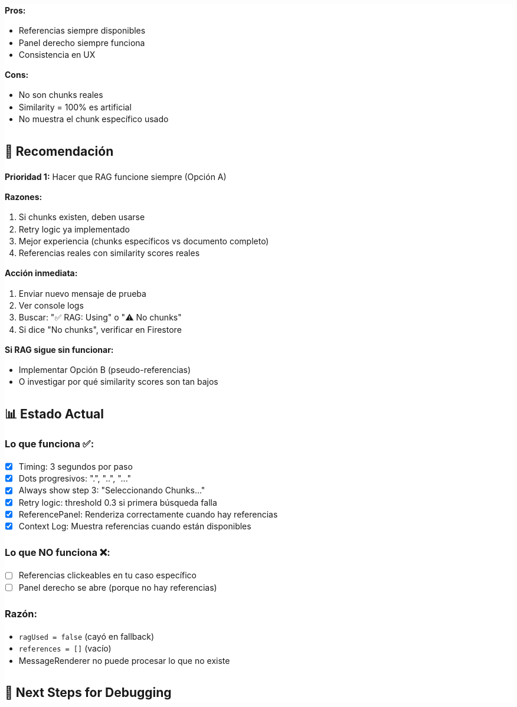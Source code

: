 **Pros:**
- Referencias siempre disponibles
- Panel derecho siempre funciona
- Consistencia en UX

**Cons:**
- No son chunks reales
- Similarity = 100% es artificial
- No muestra el chunk específico usado

## 🎯 Recomendación

**Prioridad 1:** Hacer que RAG funcione siempre (Opción A)

**Razones:**
1. Si chunks existen, deben usarse
2. Retry logic ya implementado
3. Mejor experiencia (chunks específicos vs documento completo)
4. Referencias reales con similarity scores reales

**Acción inmediata:**
1. Enviar nuevo mensaje de prueba
2. Ver console logs
3. Buscar: "✅ RAG: Using" o "⚠️ No chunks"
4. Si dice "No chunks", verificar en Firestore

**Si RAG sigue sin funcionar:**
- Implementar Opción B (pseudo-referencias)
- O investigar por qué similarity scores son tan bajos

## 📊 Estado Actual

### Lo que funciona ✅:
- [x] Timing: 3 segundos por paso
- [x] Dots progresivos: ".", "..", "..."
- [x] Always show step 3: "Seleccionando Chunks..."
- [x] Retry logic: threshold 0.3 si primera búsqueda falla
- [x] ReferencePanel: Renderiza correctamente cuando hay referencias
- [x] Context Log: Muestra referencias cuando están disponibles

### Lo que NO funciona ❌:
- [ ] Referencias clickeables en tu caso específico
- [ ] Panel derecho se abre (porque no hay referencias)

### Razón:
- `ragUsed = false` (cayó en fallback)
- `references = []` (vacío)
- MessageRenderer no puede procesar lo que no existe

## 🧪 Next Steps for Debugging
